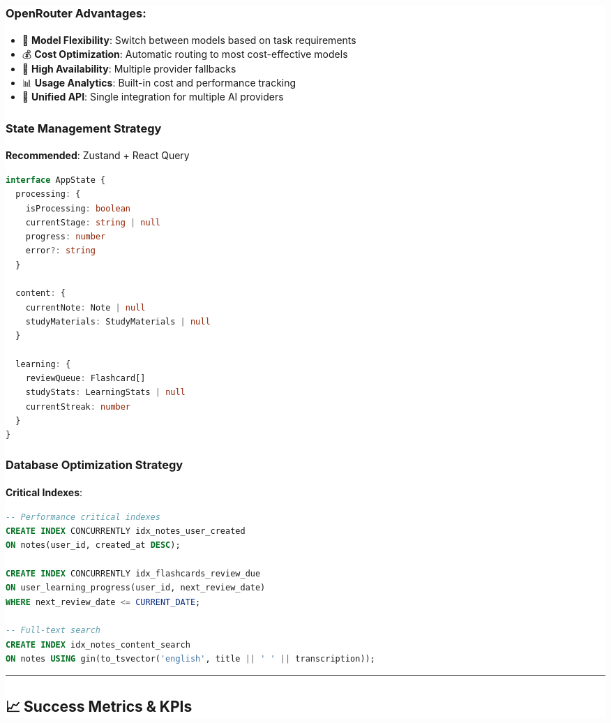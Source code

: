 ### OpenRouter Advantages:
- 🔄 **Model Flexibility**: Switch between models based on task requirements
- 💰 **Cost Optimization**: Automatic routing to most cost-effective models
- 🚀 **High Availability**: Multiple provider fallbacks
- 📊 **Usage Analytics**: Built-in cost and performance tracking
- 🔧 **Unified API**: Single integration for multiple AI providers

### State Management Strategy

**Recommended**: Zustand + React Query
```typescript
interface AppState {
  processing: {
    isProcessing: boolean
    currentStage: string | null
    progress: number
    error?: string
  }
  
  content: {
    currentNote: Note | null
    studyMaterials: StudyMaterials | null
  }
  
  learning: {
    reviewQueue: Flashcard[]
    studyStats: LearningStats | null
    currentStreak: number
  }
}
```

### Database Optimization Strategy

**Critical Indexes**:
```sql
-- Performance critical indexes
CREATE INDEX CONCURRENTLY idx_notes_user_created 
ON notes(user_id, created_at DESC);

CREATE INDEX CONCURRENTLY idx_flashcards_review_due 
ON user_learning_progress(user_id, next_review_date)
WHERE next_review_date <= CURRENT_DATE;

-- Full-text search
CREATE INDEX idx_notes_content_search 
ON notes USING gin(to_tsvector('english', title || ' ' || transcription));
```

---

## 📈 Success Metrics & KPIs
